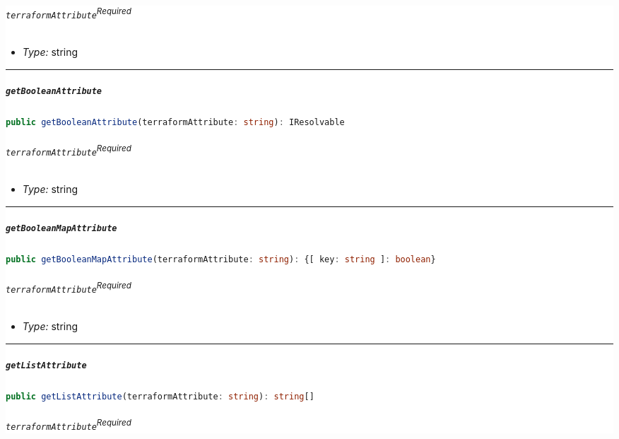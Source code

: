 ###### `terraformAttribute`<sup>Required</sup> <a name="terraformAttribute" id="@cdktf/provider-cloudflare.zeroTrustAccessIdentityProvider.ZeroTrustAccessIdentityProvider.getAnyMapAttribute.parameter.terraformAttribute"></a>

- *Type:* string

---

##### `getBooleanAttribute` <a name="getBooleanAttribute" id="@cdktf/provider-cloudflare.zeroTrustAccessIdentityProvider.ZeroTrustAccessIdentityProvider.getBooleanAttribute"></a>

```typescript
public getBooleanAttribute(terraformAttribute: string): IResolvable
```

###### `terraformAttribute`<sup>Required</sup> <a name="terraformAttribute" id="@cdktf/provider-cloudflare.zeroTrustAccessIdentityProvider.ZeroTrustAccessIdentityProvider.getBooleanAttribute.parameter.terraformAttribute"></a>

- *Type:* string

---

##### `getBooleanMapAttribute` <a name="getBooleanMapAttribute" id="@cdktf/provider-cloudflare.zeroTrustAccessIdentityProvider.ZeroTrustAccessIdentityProvider.getBooleanMapAttribute"></a>

```typescript
public getBooleanMapAttribute(terraformAttribute: string): {[ key: string ]: boolean}
```

###### `terraformAttribute`<sup>Required</sup> <a name="terraformAttribute" id="@cdktf/provider-cloudflare.zeroTrustAccessIdentityProvider.ZeroTrustAccessIdentityProvider.getBooleanMapAttribute.parameter.terraformAttribute"></a>

- *Type:* string

---

##### `getListAttribute` <a name="getListAttribute" id="@cdktf/provider-cloudflare.zeroTrustAccessIdentityProvider.ZeroTrustAccessIdentityProvider.getListAttribute"></a>

```typescript
public getListAttribute(terraformAttribute: string): string[]
```

###### `terraformAttribute`<sup>Required</sup> <a name="terraformAttribute" id="@cdktf/provider-cloudflare.zeroTrustAccessIdentityProvider.ZeroTrustAccessIdentityProvider.getListAttribute.parameter.terraformAttribute"></a>
